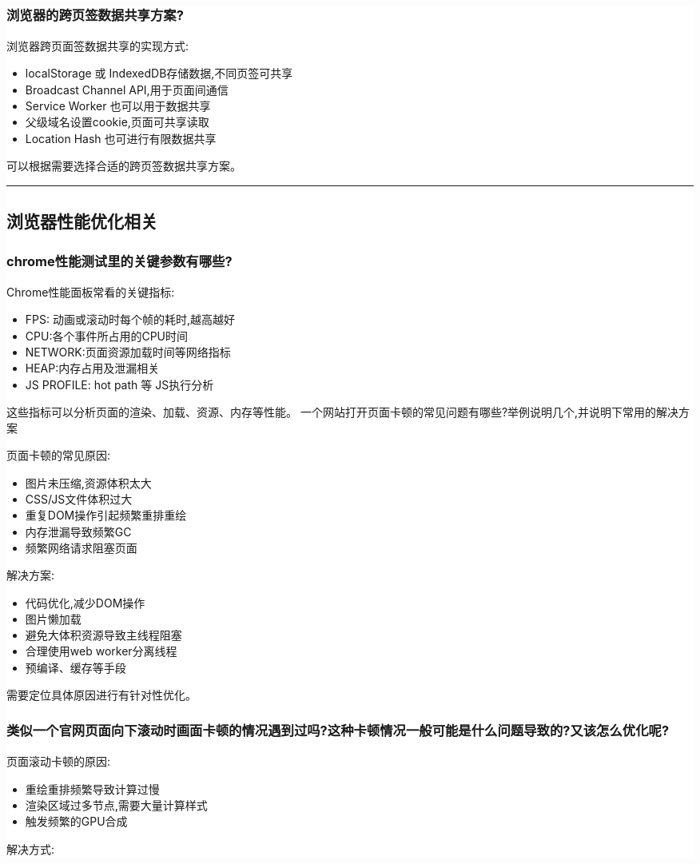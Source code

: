 ### 浏览器的跨页签数据共享方案?

浏览器跨页面签数据共享的实现方式:

* localStorage 或 IndexedDB存储数据,不同页签可共享
* Broadcast Channel API,用于页面间通信
* Service Worker 也可以用于数据共享
* 父级域名设置cookie,页面可共享读取
* Location Hash 也可进行有限数据共享

可以根据需要选择合适的跨页签数据共享方案。

--- 

## 浏览器性能优化相关

### chrome性能测试里的关键参数有哪些?

Chrome性能面板常看的关键指标:

* FPS: 动画或滚动时每个帧的耗时,越高越好
* CPU:各个事件所占用的CPU时间
* NETWORK:页面资源加载时间等网络指标
* HEAP:内存占用及泄漏相关
* JS PROFILE: hot path 等 JS执行分析

这些指标可以分析页面的渲染、加载、资源、内存等性能。
一个网站打开页面卡顿的常见问题有哪些?举例说明几个,并说明下常用的解决方案

页面卡顿的常见原因:

* 图片未压缩,资源体积太大
* CSS/JS文件体积过大
* 重复DOM操作引起频繁重排重绘
* 内存泄漏导致频繁GC
* 频繁网络请求阻塞页面

解决方案:

* 代码优化,减少DOM操作
* 图片懒加载
* 避免大体积资源导致主线程阻塞
* 合理使用web worker分离线程
* 预编译、缓存等手段

需要定位具体原因进行有针对性优化。

### 类似一个官网页面向下滚动时画面卡顿的情况遇到过吗?这种卡顿情况一般可能是什么问题导致的?又该怎么优化呢?
页面滚动卡顿的原因:

* 重绘重排频繁导致计算过慢
* 渲染区域过多节点,需要大量计算样式
* 触发频繁的GPU合成

解决方式:
